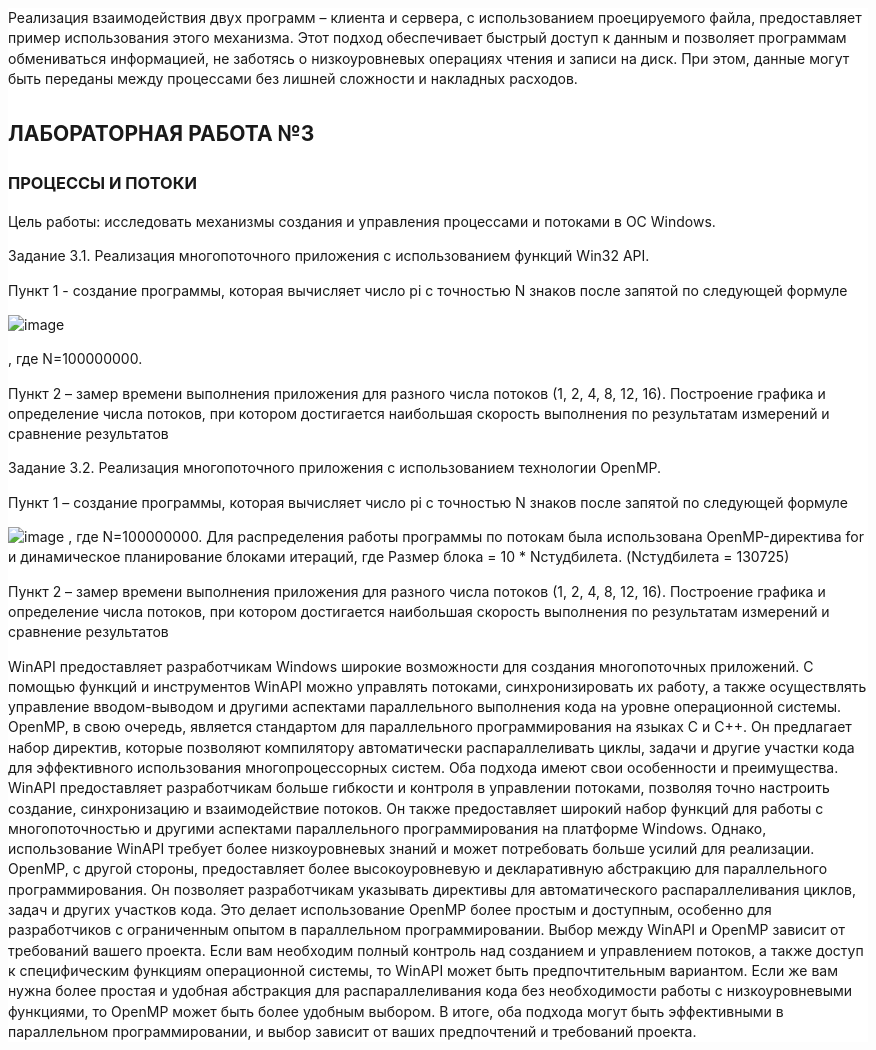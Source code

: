Реализация взаимодействия двух программ – клиента и сервера, с использованием проецируемого файла, предоставляет пример использования этого механизма. Этот подход обеспечивает быстрый доступ к данным и позволяет программам обмениваться информацией, не заботясь о низкоуровневых операциях чтения и записи на диск. При этом, данные могут быть переданы между процессами без лишней сложности и накладных расходов.

## ЛАБОРАТОРНАЯ РАБОТА №3

### ПРОЦЕССЫ И ПОТОКИ

Цель работы: исследовать механизмы создания и управления процессами и потоками в ОС Windows.

Задание 3.1. Реализация многопоточного приложения с использованием функций Win32 API.

Пункт 1 - создание программы, которая вычисляет число pi с точностью N знаков после запятой по следующей формуле 

![image](https://github.com/user-attachments/assets/c0724f06-b076-42ef-abee-e533bbce593a)

, где N=100000000.

Пункт 2 – замер времени выполнения приложения для разного числа потоков (1, 2, 4, 8, 12, 16). Построение графика и определение числа потоков, при котором достигается наибольшая скорость выполнения по результатам измерений и сравнение результатов


Задание 3.2. Реализация многопоточного приложения с использованием технологии OpenMP.

Пункт 1 – создание программы, которая вычисляет число pi с точностью N знаков после запятой по следующей формуле 

![image](https://github.com/user-attachments/assets/4f9bd0fb-4020-45f8-8d50-d1d432ec3681)
,
где N=100000000. Для распределения работы программы по потокам была использована OpenMP-директива for и динамическое планирование блоками итераций, где Размер блока = 10 * Nстудбилета. (Nстудбилета = 130725) 

Пункт 2 – замер времени выполнения приложения для разного числа потоков (1, 2, 4, 8, 12, 16). Построение графика и определение числа потоков, при котором достигается наибольшая скорость выполнения по результатам измерений и сравнение результатов

WinAPI предоставляет разработчикам Windows широкие возможности для создания многопоточных приложений. С помощью функций и инструментов WinAPI можно управлять потоками, синхронизировать их работу, а также осуществлять управление вводом-выводом и другими аспектами параллельного выполнения кода на уровне операционной системы.
OpenMP, в свою очередь, является стандартом для параллельного программирования на языках C и C++. Он предлагает набор директив, которые позволяют компилятору автоматически распараллеливать циклы, задачи и другие участки кода для эффективного использования многопроцессорных систем.
Оба подхода имеют свои особенности и преимущества. WinAPI предоставляет разработчикам больше гибкости и контроля в управлении потоками, позволяя точно настроить создание, синхронизацию и взаимодействие потоков. Он также предоставляет широкий набор функций для работы с многопоточностью и другими аспектами параллельного программирования на платформе Windows. Однако, использование WinAPI требует более низкоуровневых знаний и может потребовать больше усилий для реализации.
OpenMP, с другой стороны, предоставляет более высокоуровневую и декларативную абстракцию для параллельного программирования. Он позволяет разработчикам указывать директивы для автоматического распараллеливания циклов, задач и других участков кода. Это делает использование OpenMP более простым и доступным, особенно для разработчиков с ограниченным опытом в параллельном программировании.
Выбор между WinAPI и OpenMP зависит от требований вашего проекта. Если вам необходим полный контроль над созданием и управлением потоков, а также доступ к специфическим функциям операционной системы, то WinAPI может быть предпочтительным вариантом. Если же вам нужна более простая и удобная абстракция для распараллеливания кода без необходимости работы с низкоуровневыми функциями, то OpenMP может быть более удобным выбором.
В итоге, оба подхода могут быть эффективными в параллельном программировании, и выбор зависит от ваших предпочтений и требований проекта.
